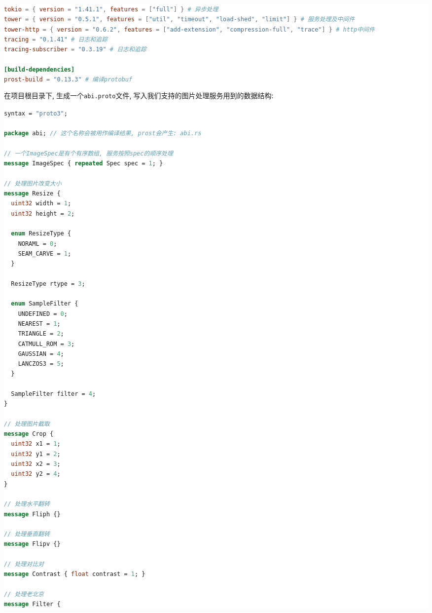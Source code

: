 ```toml
tokio = { version = "1.41.1", features = ["full"] } # 异步处理
tower = { version = "0.5.1", features = ["util", "timeout", "load-shed", "limit"] } # 服务处理及中间件
tower-http = { version = "0.6.2", features = ["add-extension", "compression-full", "trace"] } # http中间件
tracing = "0.1.41" # 日志和追踪
tracing-subscriber = "0.3.19" # 日志和追踪

[build-dependencies]
prost-build = "0.13.3" # 编译protobuf
```

在项目根目录下, 生成一个`abi.proto`文件, 写入我们支持的图片处理服务用到的数据结构:

```proto
syntax = "proto3";

package abi; // 这个名称会被用作编译结果, prost会产生: abi.rs

// 一个ImageSpec是有个有序数组, 服务按照spec的顺序处理
message ImageSpec { repeated Spec spec = 1; }

// 处理图片改变大小
message Resize {
  uint32 width = 1;
  uint32 height = 2;

  enum ResizeType {
    NORAML = 0;
    SEAM_CARVE = 1;
  }

  ResizeType rtype = 3;

  enum SampleFilter {
    UNDEFINED = 0;
    NEAREST = 1;
    TRIANGLE = 2;
    CATMULL_ROM = 3;
    GAUSSIAN = 4;
    LANCZOS3 = 5;
  }

  SampleFilter filter = 4;
}

// 处理图片截取
message Crop {
  uint32 x1 = 1;
  uint32 y1 = 2;
  uint32 x2 = 3;
  uint32 y2 = 4;
}

// 处理水平翻转
message Fliph {}

// 处理垂直翻转
message Flipv {}

// 处理对比对
message Contrast { float contrast = 1; }

// 处理老北京
message Filter {
```